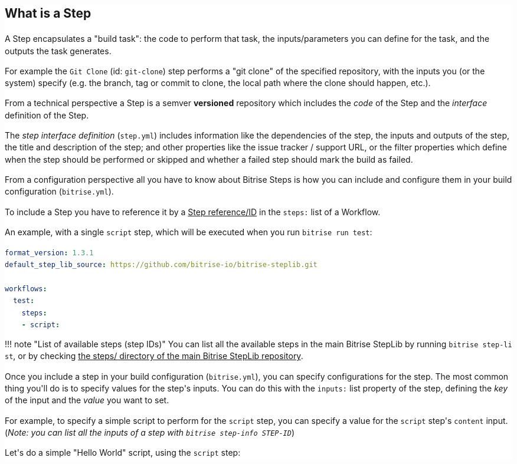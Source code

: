 ## What is a Step

A Step encapsulates a "build task": the code to perform that task, the inputs/parameters
you can define for the task, and the outputs the task generates.

For example the `Git Clone` (id: `git-clone`) step performs a "git clone"
of the specified repository, with the inputs you (or the system) specify (e.g.
the branch, tag or commit to clone, the local path where the clone should happen, etc.).

From a technical perspective a Step is a semver __versioned__ repository
which includes the _code_ of the Step and the _interface_ definition of the Step.

The _step interface definition_ (`step.yml`) includes information like the dependencies of the step,
the inputs and outputs of the step, the title and description of the step;
and other properties like the issue tracker / support URL, or
the filter properties which define when the step should be performed or skipped
and whether a failed step should mark the build as failed.

From a configuration perspective all you have to know about Bitrise Steps
is how you can include and configure them in your build configuration (`bitrise.yml`).

To include a Step you have to reference it by a [Step reference/ID](#step-referenceid-format)
in the `steps:` list of a Workflow.

An example, with a single `script` step, which will be executed when you run `bitrise run test`:

```yaml
format_version: 1.3.1
default_step_lib_source: https://github.com/bitrise-io/bitrise-steplib.git

workflows:
  test:
    steps:
    - script:
```


!!! note "List of available steps (step IDs)"
    You can list all the available steps in the main Bitrise StepLib
    by running `bitrise step-list`, or by checking
    [the steps/ directory of the main Bitrise StepLib repository](https://github.com/bitrise-io/bitrise-steplib/tree/master/steps).


Once you include a step in your build configuration (`bitrise.yml`),
you can specify configurations for the step. The most common thing
you'll do is to specify values for the step's inputs.
You can do this with the `inputs:` list property of the step,
defining the _key_ of the input and the _value_ you want to set.

For example, to specify a simple script to perform for the `script` step,
you can specify a value for the `script` step's `content` input.
(_Note: you can list all the inputs of a step with `bitrise step-info STEP-ID`_)

Let's do a simple "Hello World" script, using the `script` step:
